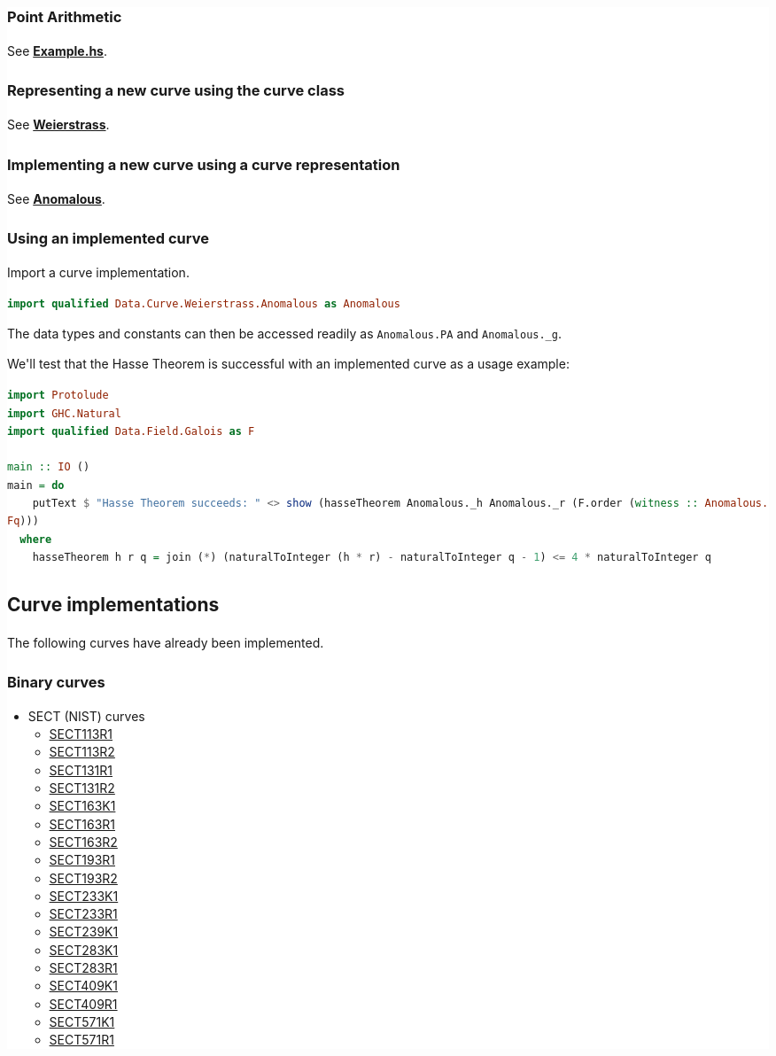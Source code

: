 ### Point Arithmetic

See [**Example.hs**](Example.hs).

### Representing a new curve using the curve class

See [**Weierstrass**](src/Data/Curve/Weierstrass.hs).

### Implementing a new curve using a curve representation

See [**Anomalous**](src/Data/Curve/Weierstrass/Anomalous.hs).

### Using an implemented curve

Import a curve implementation.

```haskell
import qualified Data.Curve.Weierstrass.Anomalous as Anomalous
```

The data types and constants can then be accessed readily as `Anomalous.PA` and `Anomalous._g`.

We'll test that the Hasse Theorem is successful with an implemented curve as a usage example:

```haskell
import Protolude
import GHC.Natural
import qualified Data.Field.Galois as F

main :: IO ()
main = do
    putText $ "Hasse Theorem succeeds: " <> show (hasseTheorem Anomalous._h Anomalous._r (F.order (witness :: Anomalous.Fq)))
  where
    hasseTheorem h r q = join (*) (naturalToInteger (h * r) - naturalToInteger q - 1) <= 4 * naturalToInteger q
```

## Curve implementations

The following curves have already been implemented.

### Binary curves

* SECT (NIST) curves
  * [SECT113R1](src/Data/Curve/Binary/SECT113R1.hs)
  * [SECT113R2](src/Data/Curve/Binary/SECT113R2.hs)
  * [SECT131R1](src/Data/Curve/Binary/SECT131R1.hs)
  * [SECT131R2](src/Data/Curve/Binary/SECT131R2.hs)
  * [SECT163K1](src/Data/Curve/Binary/SECT163K1.hs)
  * [SECT163R1](src/Data/Curve/Binary/SECT163R1.hs)
  * [SECT163R2](src/Data/Curve/Binary/SECT163R2.hs)
  * [SECT193R1](src/Data/Curve/Binary/SECT193R1.hs)
  * [SECT193R2](src/Data/Curve/Binary/SECT193R2.hs)
  * [SECT233K1](src/Data/Curve/Binary/SECT233K1.hs)
  * [SECT233R1](src/Data/Curve/Binary/SECT233R1.hs)
  * [SECT239K1](src/Data/Curve/Binary/SECT239K1.hs)
  * [SECT283K1](src/Data/Curve/Binary/SECT283K1.hs)
  * [SECT283R1](src/Data/Curve/Binary/SECT283R1.hs)
  * [SECT409K1](src/Data/Curve/Binary/SECT409K1.hs)
  * [SECT409R1](src/Data/Curve/Binary/SECT409R1.hs)
  * [SECT571K1](src/Data/Curve/Binary/SECT571K1.hs)
  * [SECT571R1](src/Data/Curve/Binary/SECT571R1.hs)
